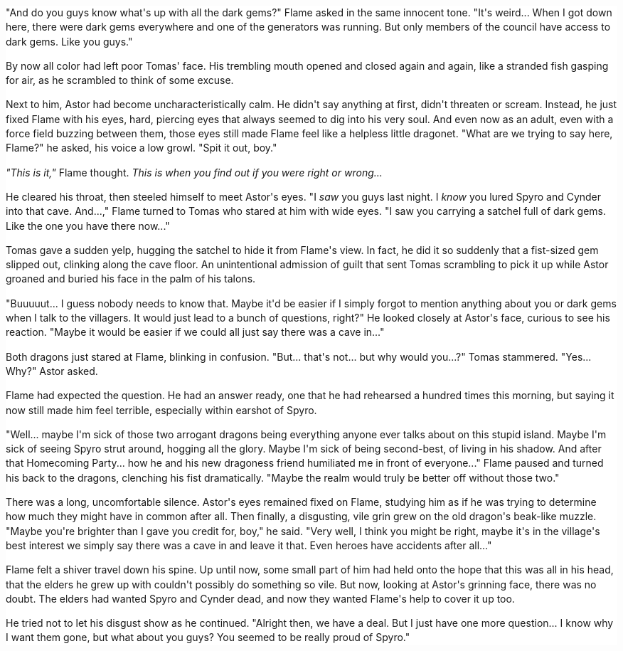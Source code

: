 "And do you guys know what's up with all the dark gems?" Flame asked in the same innocent tone. "It's weird... When I got down here, there were dark gems everywhere and one of the generators was running. But only members of the council have access to dark gems. Like you guys." 

By now all color had left poor Tomas' face. His trembling mouth opened and closed again and again, like a stranded fish gasping for air, as he scrambled to think of some excuse. 

Next to him, Astor had become uncharacteristically calm. He didn't say anything at first, didn't threaten or scream. Instead, he just fixed Flame with his eyes, hard, piercing eyes that always seemed to dig into his very soul. And even now as an adult, even with a force field buzzing between them, those eyes still made Flame feel like a helpless little dragonet. "What are we trying to say here, Flame?" he asked, his voice a low growl. "Spit it out, boy."

*"This is it,"* Flame thought. *This is when you find out if you were right or wrong...* 

He cleared his throat, then steeled himself to meet Astor's eyes. "I *saw* you guys last night. I *know* you lured Spyro and Cynder into that cave. And...," Flame turned to Tomas who stared at him with wide eyes. "I saw you carrying a satchel full of dark gems. Like the one you have there now..."

Tomas gave a sudden yelp, hugging the satchel to hide it from Flame's view. In fact, he did it so suddenly that a fist-sized gem slipped out, clinking along the cave floor. An unintentional admission of guilt that sent Tomas scrambling to pick it up while Astor groaned and buried his face in the palm of his talons. 

"Buuuuut... I guess nobody needs to know that. Maybe it'd be easier if I simply forgot to mention anything about you or dark gems when I talk to the villagers. It would just lead to a bunch of questions, right?" He looked closely at Astor's face, curious to see his reaction. "Maybe it would be easier if we could all just say there was a cave in..." 

Both dragons just stared at Flame, blinking in confusion. "But... that's not... but why would you...?" Tomas stammered. "Yes... Why?" Astor asked.

Flame had expected the question. He had an answer ready, one that he had rehearsed a hundred times this morning, but saying it now still made him feel terrible, especially within earshot of Spyro.

"Well... maybe I'm sick of those two arrogant dragons being everything anyone ever talks about on this stupid island. Maybe I'm sick of seeing Spyro strut around, hogging all the glory. Maybe I'm sick of being second-best, of living in his shadow. And after that Homecoming Party... how he and his new dragoness friend humiliated me in front of everyone..." Flame paused and turned his back to the dragons, clenching his fist dramatically. "Maybe the realm would truly be better off without those two." 

There was a long, uncomfortable silence. Astor's eyes remained fixed on Flame, studying him as if he was trying to determine how much they might have in common after all. Then finally, a disgusting, vile grin grew on the old dragon's beak-like muzzle. "Maybe you're brighter than I gave you credit for, boy," he said. "Very well, I think you might be right, maybe it's in the village's best interest we simply say there was a cave in and leave it that. Even heroes have accidents after all..."

Flame felt a shiver travel down his spine. Up until now, some small part of him had held onto the hope that this was all in his head, that the elders he grew up with couldn't possibly do something so vile. But now, looking at Astor's grinning face, there was no doubt. The elders had wanted Spyro and Cynder dead, and now they wanted Flame's help to cover it up too. 

He tried not to let his disgust show as he continued. "Alright then, we have a deal. But I just have one more question... I know why I want them gone, but what about you guys? You seemed to be really proud of Spyro."
